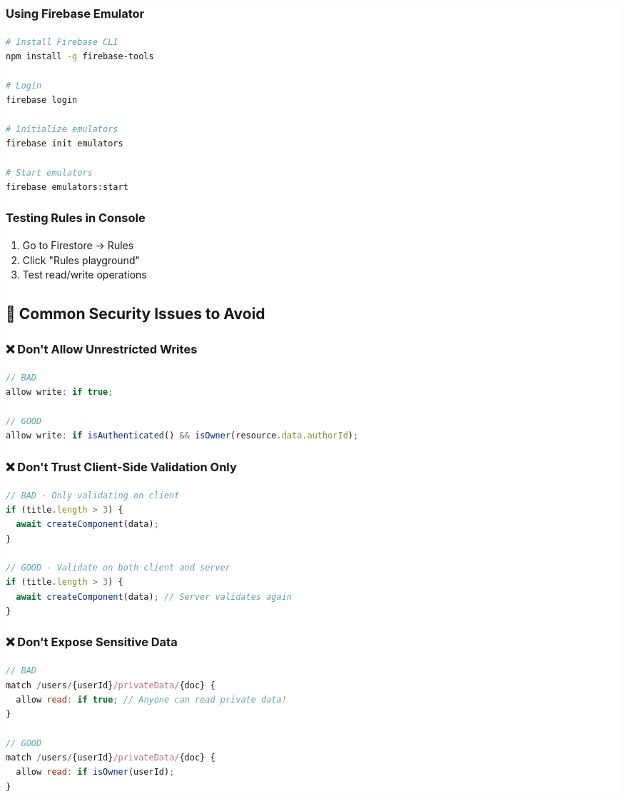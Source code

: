 ### Using Firebase Emulator
```bash
# Install Firebase CLI
npm install -g firebase-tools

# Login
firebase login

# Initialize emulators
firebase init emulators

# Start emulators
firebase emulators:start
```

### Testing Rules in Console
1. Go to Firestore → Rules
2. Click "Rules playground"
3. Test read/write operations

## 🚨 Common Security Issues to Avoid

### ❌ Don't Allow Unrestricted Writes
```javascript
// BAD
allow write: if true;

// GOOD
allow write: if isAuthenticated() && isOwner(resource.data.authorId);
```

### ❌ Don't Trust Client-Side Validation Only
```javascript
// BAD - Only validating on client
if (title.length > 3) {
  await createComponent(data);
}

// GOOD - Validate on both client and server
if (title.length > 3) {
  await createComponent(data); // Server validates again
}
```

### ❌ Don't Expose Sensitive Data
```javascript
// BAD
match /users/{userId}/privateData/{doc} {
  allow read: if true; // Anyone can read private data!
}

// GOOD
match /users/{userId}/privateData/{doc} {
  allow read: if isOwner(userId);
}
```
